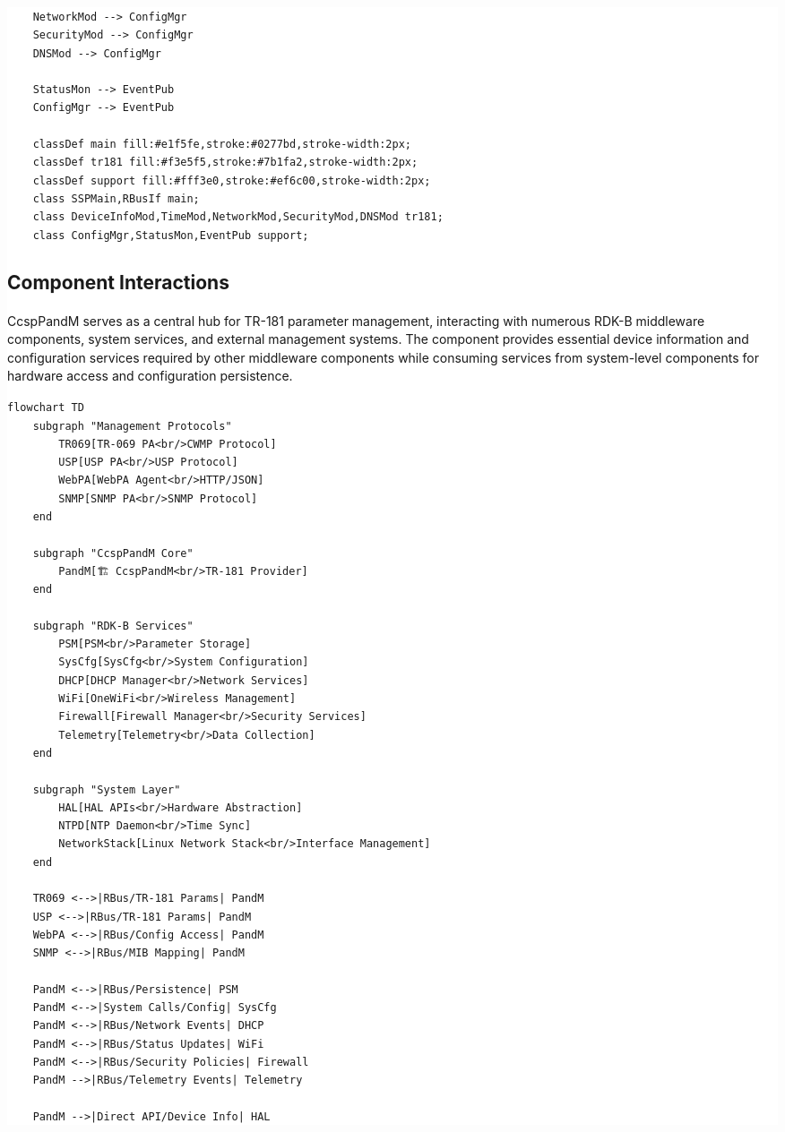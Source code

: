 ```mermaid
    NetworkMod --> ConfigMgr
    SecurityMod --> ConfigMgr
    DNSMod --> ConfigMgr
    
    StatusMon --> EventPub
    ConfigMgr --> EventPub
    
    classDef main fill:#e1f5fe,stroke:#0277bd,stroke-width:2px;
    classDef tr181 fill:#f3e5f5,stroke:#7b1fa2,stroke-width:2px;
    classDef support fill:#fff3e0,stroke:#ef6c00,stroke-width:2px;
    class SSPMain,RBusIf main;
    class DeviceInfoMod,TimeMod,NetworkMod,SecurityMod,DNSMod tr181;
    class ConfigMgr,StatusMon,EventPub support;
```

## Component Interactions

CcspPandM serves as a central hub for TR-181 parameter management, interacting with numerous RDK-B middleware components, system services, and external management systems. The component provides essential device information and configuration services required by other middleware components while consuming services from system-level components for hardware access and configuration persistence.

```mermaid
flowchart TD
    subgraph "Management Protocols"
        TR069[TR-069 PA<br/>CWMP Protocol]
        USP[USP PA<br/>USP Protocol]  
        WebPA[WebPA Agent<br/>HTTP/JSON]
        SNMP[SNMP PA<br/>SNMP Protocol]
    end
    
    subgraph "CcspPandM Core"
        PandM[🏗️ CcspPandM<br/>TR-181 Provider]
    end
    
    subgraph "RDK-B Services"
        PSM[PSM<br/>Parameter Storage]
        SysCfg[SysCfg<br/>System Configuration]
        DHCP[DHCP Manager<br/>Network Services]
        WiFi[OneWiFi<br/>Wireless Management]
        Firewall[Firewall Manager<br/>Security Services]
        Telemetry[Telemetry<br/>Data Collection]
    end
    
    subgraph "System Layer"
        HAL[HAL APIs<br/>Hardware Abstraction]
        NTPD[NTP Daemon<br/>Time Sync]
        NetworkStack[Linux Network Stack<br/>Interface Management]
    end
    
    TR069 <-->|RBus/TR-181 Params| PandM
    USP <-->|RBus/TR-181 Params| PandM
    WebPA <-->|RBus/Config Access| PandM
    SNMP <-->|RBus/MIB Mapping| PandM
    
    PandM <-->|RBus/Persistence| PSM
    PandM <-->|System Calls/Config| SysCfg
    PandM <-->|RBus/Network Events| DHCP
    PandM <-->|RBus/Status Updates| WiFi
    PandM <-->|RBus/Security Policies| Firewall
    PandM -->|RBus/Telemetry Events| Telemetry
    
    PandM -->|Direct API/Device Info| HAL
```